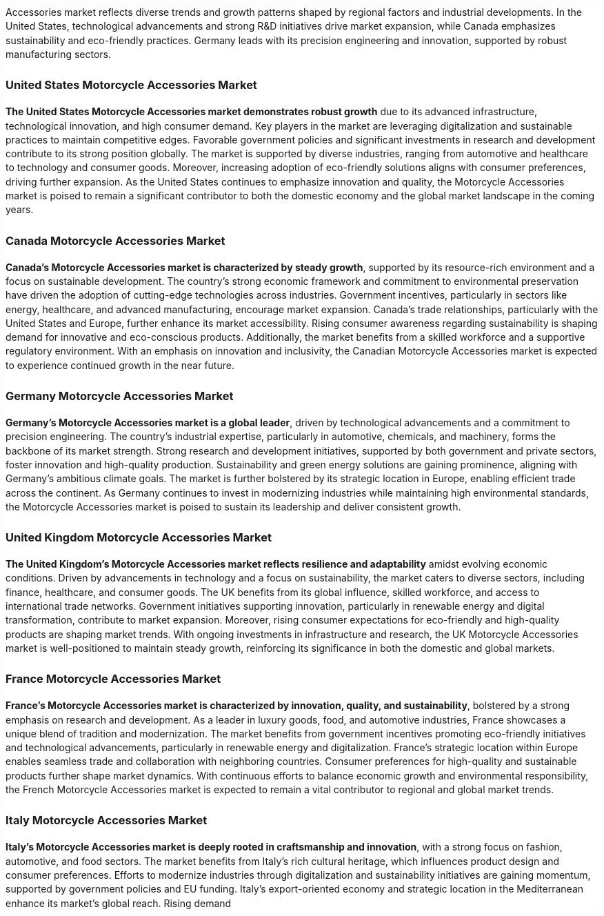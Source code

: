 Accessories market reflects diverse trends and growth patterns shaped by regional factors and industrial developments. In the United States, technological advancements and strong R&amp;D initiatives drive market expansion, while Canada emphasizes sustainability and eco-friendly practices. Germany leads with its precision engineering and innovation, supported by robust manufacturing sectors.</span></em></p></blockquote><h3><strong>United States Motorcycle Accessories Market</strong></h3><p><strong>The United States Motorcycle Accessories market demonstrates robust growth</strong> due to its advanced infrastructure, technological innovation, and high consumer demand. Key players in the market are leveraging digitalization and sustainable practices to maintain competitive edges. Favorable government policies and significant investments in research and development contribute to its strong position globally. The market is supported by diverse industries, ranging from automotive and healthcare to technology and consumer goods. Moreover, increasing adoption of eco-friendly solutions aligns with consumer preferences, driving further expansion. As the United States continues to emphasize innovation and quality, the Motorcycle Accessories market is poised to remain a significant contributor to both the domestic economy and the global market landscape in the coming years.</p><h3><strong>Canada Motorcycle Accessories Market</strong></h3><p><strong>Canada&rsquo;s Motorcycle Accessories market is characterized by steady growth</strong>, supported by its resource-rich environment and a focus on sustainable development. The country&rsquo;s strong economic framework and commitment to environmental preservation have driven the adoption of cutting-edge technologies across industries. Government incentives, particularly in sectors like energy, healthcare, and advanced manufacturing, encourage market expansion. Canada&rsquo;s trade relationships, particularly with the United States and Europe, further enhance its market accessibility. Rising consumer awareness regarding sustainability is shaping demand for innovative and eco-conscious products. Additionally, the market benefits from a skilled workforce and a supportive regulatory environment. With an emphasis on innovation and inclusivity, the Canadian Motorcycle Accessories market is expected to experience continued growth in the near future.</p><h3><strong>Germany Motorcycle Accessories Market</strong></h3><p><strong>Germany&rsquo;s Motorcycle Accessories market is a global leader</strong>, driven by technological advancements and a commitment to precision engineering. The country&rsquo;s industrial expertise, particularly in automotive, chemicals, and machinery, forms the backbone of its market strength. Strong research and development initiatives, supported by both government and private sectors, foster innovation and high-quality production. Sustainability and green energy solutions are gaining prominence, aligning with Germany&rsquo;s ambitious climate goals. The market is further bolstered by its strategic location in Europe, enabling efficient trade across the continent. As Germany continues to invest in modernizing industries while maintaining high environmental standards, the Motorcycle Accessories market is poised to sustain its leadership and deliver consistent growth.</p><h3><strong>United Kingdom Motorcycle Accessories Market</strong></h3><p><strong>The United Kingdom&rsquo;s Motorcycle Accessories market reflects resilience and adaptability</strong> amidst evolving economic conditions. Driven by advancements in technology and a focus on sustainability, the market caters to diverse sectors, including finance, healthcare, and consumer goods. The UK benefits from its global influence, skilled workforce, and access to international trade networks. Government initiatives supporting innovation, particularly in renewable energy and digital transformation, contribute to market expansion. Moreover, rising consumer expectations for eco-friendly and high-quality products are shaping market trends. With ongoing investments in infrastructure and research, the UK Motorcycle Accessories market is well-positioned to maintain steady growth, reinforcing its significance in both the domestic and global markets.</p><h3><strong>France Motorcycle Accessories Market</strong></h3><p><strong>France&rsquo;s Motorcycle Accessories market is characterized by innovation, quality, and sustainability</strong>, bolstered by a strong emphasis on research and development. As a leader in luxury goods, food, and automotive industries, France showcases a unique blend of tradition and modernization. The market benefits from government incentives promoting eco-friendly initiatives and technological advancements, particularly in renewable energy and digitalization. France&rsquo;s strategic location within Europe enables seamless trade and collaboration with neighboring countries. Consumer preferences for high-quality and sustainable products further shape market dynamics. With continuous efforts to balance economic growth and environmental responsibility, the French Motorcycle Accessories market is expected to remain a vital contributor to regional and global market trends.</p><h3><strong>Italy Motorcycle Accessories Market</strong></h3><p><strong>Italy&rsquo;s Motorcycle Accessories market is deeply rooted in craftsmanship and innovation</strong>, with a strong focus on fashion, automotive, and food sectors. The market benefits from Italy&rsquo;s rich cultural heritage, which influences product design and consumer preferences. Efforts to modernize industries through digitalization and sustainability initiatives are gaining momentum, supported by government policies and EU funding. Italy&rsquo;s export-oriented economy and strategic location in the Mediterranean enhance its market&rsquo;s global reach. Rising demand